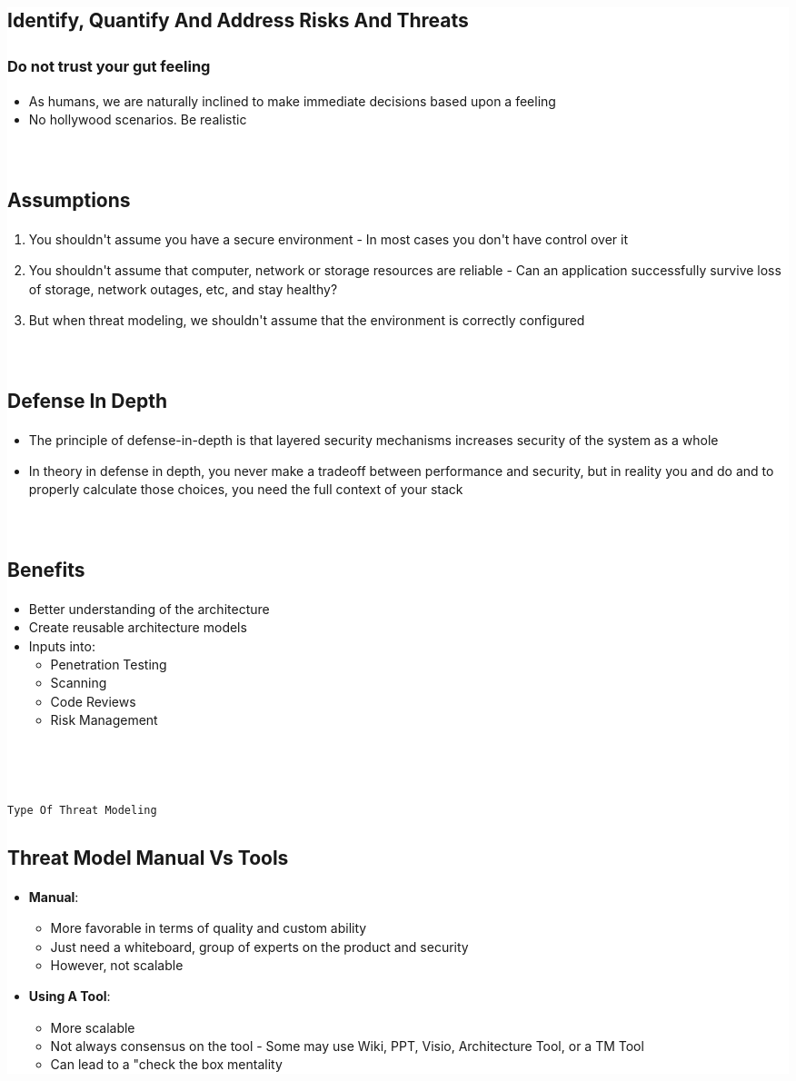## Identify, Quantify And Address Risks And Threats
### Do not trust your gut feeling
  - As humans, we are naturally inclined to make immediate decisions based upon a feeling
  - No hollywood scenarios. Be realistic

&nbsp;

## Assumptions
  1. You shouldn't assume you have a secure environment
    - In most cases you don't have control over it 

  2. You shouldn't assume that computer, network or storage resources are reliable
    - Can an application successfully survive loss of storage, network outages, etc, and stay healthy?

  3. But when threat modeling, we shouldn't assume that the environment is correctly configured

&nbsp;

## Defense In Depth
  -  The principle of defense-in-depth is that layered security mechanisms increases security of the system as a whole

  - In theory in defense in depth, you never make a tradeoff between performance and security, but in reality you and do and to properly calculate those choices, you need the full context of your stack

&nbsp;

## Benefits
  - Better understanding of the architecture
  - Create reusable architecture models
  - Inputs into: 
    * Penetration Testing
    * Scanning
    * Code Reviews
    * Risk Management

&nbsp;
---

`Type Of Threat Modeling`
## Threat Model Manual Vs Tools
  - **Manual**: 
    * More favorable in terms of quality and custom ability
    * Just need a whiteboard, group of experts on the product and security
    * However, not scalable
  
  - **Using A Tool**:
    * More scalable
    * Not always consensus on the tool - Some may use Wiki, PPT, Visio, Architecture Tool, or a TM Tool
    * Can lead to a "check the box mentality
